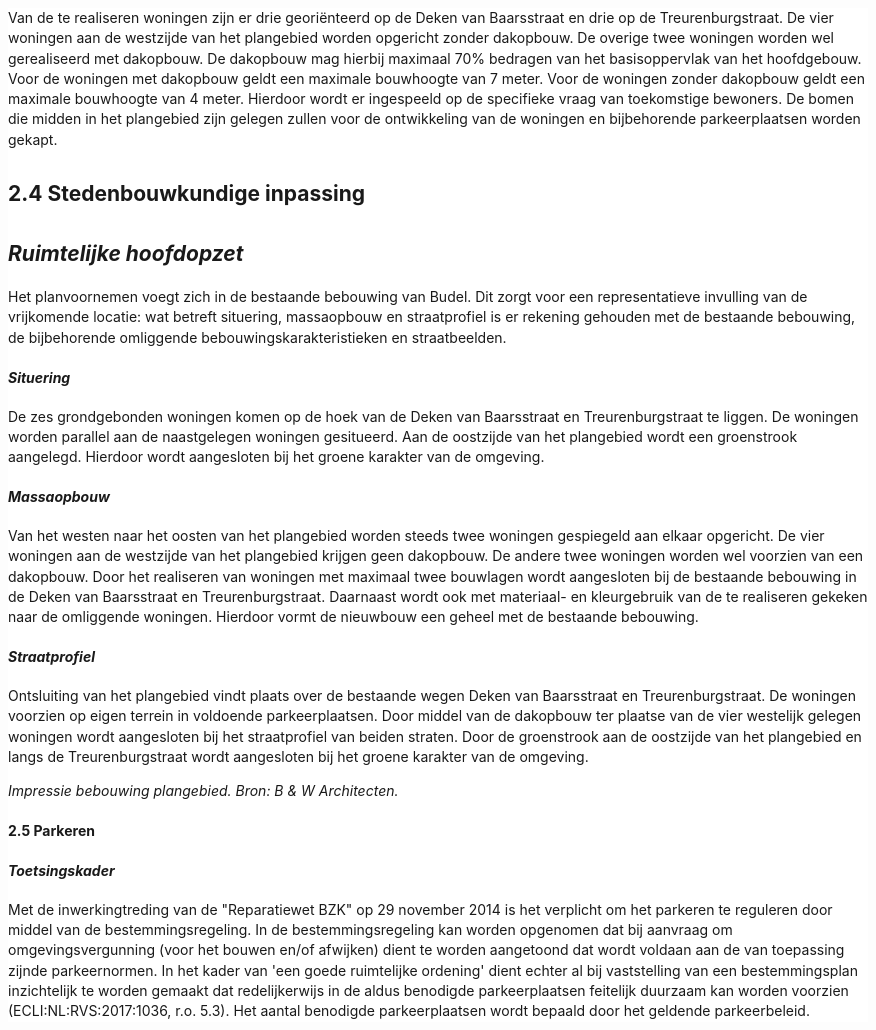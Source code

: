 Van de te realiseren woningen zijn er drie georiënteerd op de Deken van Baarsstraat en drie op de Treurenburgstraat. De vier woningen aan de westzijde van het plangebied worden opgericht zonder dakopbouw. De overige twee woningen worden wel gerealiseerd met dakopbouw. De dakopbouw mag hierbij maximaal 70% bedragen van het basisoppervlak van het hoofdgebouw. Voor de woningen met dakopbouw geldt een maximale bouwhoogte van 7 meter. Voor de woningen zonder dakopbouw geldt een maximale bouwhoogte van 4 meter. Hierdoor wordt er ingespeeld op de specifieke vraag van toekomstige bewoners. De bomen die midden in het plangebied zijn gelegen zullen voor de ontwikkeling van de woningen en bijbehorende parkeerplaatsen worden gekapt.

## <span id="page-13-0"></span>**2.4 Stedenbouwkundige inpassing**

## *Ruimtelijke hoofdopzet*

Het planvoornemen voegt zich in de bestaande bebouwing van Budel. Dit zorgt voor een representatieve invulling van de vrijkomende locatie: wat betreft situering, massaopbouw en straatprofiel is er rekening gehouden met de bestaande bebouwing, de bijbehorende omliggende bebouwingskarakteristieken en straatbeelden.

#### *Situering*

De zes grondgebonden woningen komen op de hoek van de Deken van Baarsstraat en Treurenburgstraat te liggen. De woningen worden parallel aan de naastgelegen woningen gesitueerd. Aan de oostzijde van het plangebied wordt een groenstrook aangelegd. Hierdoor wordt aangesloten bij het groene karakter van de omgeving.

#### *Massaopbouw*

Van het westen naar het oosten van het plangebied worden steeds twee woningen gespiegeld aan elkaar opgericht. De vier woningen aan de westzijde van het plangebied krijgen geen dakopbouw. De andere twee woningen worden wel voorzien van een dakopbouw. Door het realiseren van woningen met maximaal twee bouwlagen wordt aangesloten bij de bestaande bebouwing in de Deken van Baarsstraat en Treurenburgstraat. Daarnaast wordt ook met materiaal- en kleurgebruik van de te realiseren gekeken naar de omliggende woningen. Hierdoor vormt de nieuwbouw een geheel met de bestaande bebouwing.

#### *Straatprofiel*

Ontsluiting van het plangebied vindt plaats over de bestaande wegen Deken van Baarsstraat en Treurenburgstraat. De woningen voorzien op eigen terrein in voldoende parkeerplaatsen. Door middel van de dakopbouw ter plaatse van de vier westelijk gelegen woningen wordt aangesloten bij het straatprofiel van beiden straten. Door de groenstrook aan de oostzijde van het plangebied en langs de Treurenburgstraat wordt aangesloten bij het groene karakter van de omgeving.

*Impressie bebouwing plangebied. Bron: B & W Architecten.*

#### <span id="page-14-0"></span>**2.5 Parkeren**

#### *Toetsingskader*

Met de inwerkingtreding van de "Reparatiewet BZK" op 29 november 2014 is het verplicht om het parkeren te reguleren door middel van de bestemmingsregeling. In de bestemmingsregeling kan worden opgenomen dat bij aanvraag om omgevingsvergunning (voor het bouwen en/of afwijken) dient te worden aangetoond dat wordt voldaan aan de van toepassing zijnde parkeernormen. In het kader van 'een goede ruimtelijke ordening' dient echter al bij vaststelling van een bestemmingsplan inzichtelijk te worden gemaakt dat redelijkerwijs in de aldus benodigde parkeerplaatsen feitelijk duurzaam kan worden voorzien (ECLI:NL:RVS:2017:1036, r.o. 5.3). Het aantal benodigde parkeerplaatsen wordt bepaald door het geldende parkeerbeleid.
